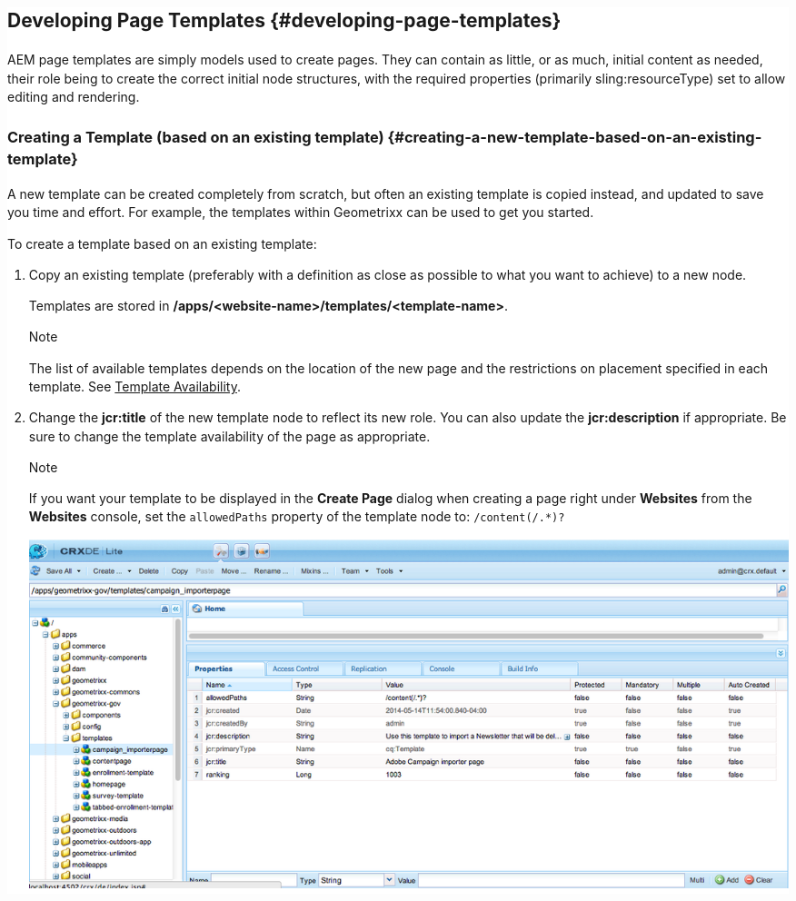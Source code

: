 
## Developing Page Templates {#developing-page-templates}

AEM page templates are simply models used to create pages. They can contain as little, or as much, initial content as needed, their role being to create the correct initial node structures, with the required properties (primarily sling:resourceType) set to allow editing and rendering.

### Creating a Template (based on an existing template) {#creating-a-new-template-based-on-an-existing-template}

A new template can be created completely from scratch, but often an existing template is copied instead, and updated to save you time and effort. For example, the templates within Geometrixx can be used to get you started.

To create a template based on an existing template:

1. Copy an existing template (preferably with a definition as close as possible to what you want to achieve) to a new node.

   Templates are stored in **/apps/&lt;website-name&gt;/templates/&lt;template-name&gt;**.

   >[!NOTE]
   >
   >The list of available templates depends on the location of the new page and the restrictions on placement specified in each template. See [Template Availability](#templateavailibility).

1. Change the **jcr:title** of the new template node to reflect its new role. You can also update the **jcr:description** if appropriate. Be sure to change the template availability of the page as appropriate.

   >[!NOTE]
   >
   >If you want your template to be displayed in the **Create Page** dialog when creating a page right under **Websites** from the **Websites** console, set the `allowedPaths` property of the template node to: `/content(/.*)?`

   ![chlimage_1-88](assets/chlimage_1-88.png)
